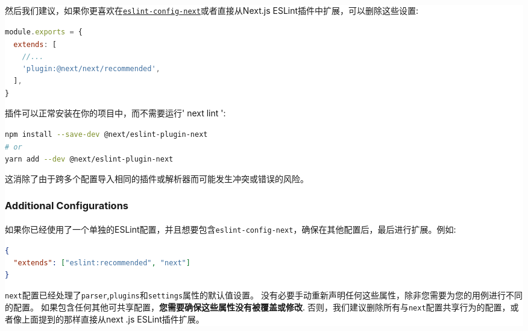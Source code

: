 然后我们建议，如果你更喜欢在[`eslint-config-next`](https://github.com/vercel/next.js/blob/canary/packages/eslint-config-next/index.js)或者直接从Next.js ESLint插件中扩展，可以删除这些设置:

```js
module.exports = {
  extends: [
    //...
    'plugin:@next/next/recommended',
  ],
}
```

插件可以正常安装在你的项目中，而不需要运行' next lint ':

```bash
npm install --save-dev @next/eslint-plugin-next
# or
yarn add --dev @next/eslint-plugin-next
```

这消除了由于跨多个配置导入相同的插件或解析器而可能发生冲突或错误的风险。

### Additional Configurations

如果你已经使用了一个单独的ESLint配置，并且想要包含`eslint-config-next`，确保在其他配置后，最后进行扩展。例如:

```json
{
  "extends": ["eslint:recommended", "next"]
}
```

`next`配置已经处理了`parser`,`plugins`和`settings`属性的默认值设置。
没有必要手动重新声明任何这些属性，除非您需要为您的用例进行不同的配置。
如果包含任何其他可共享配置，**您需要确保这些属性没有被覆盖或修改**.
否则，我们建议删除所有与`next`配置共享行为的配置，或者像上面提到的那样直接从next .js ESLint插件扩展。
